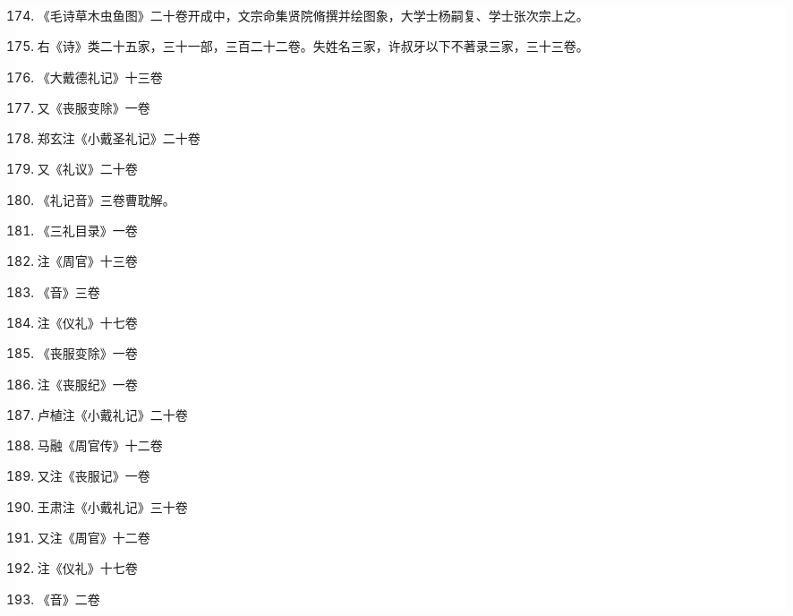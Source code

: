 174. <span id="志第四十七_艺文一-174"></span>
《毛诗草木虫鱼图》二十卷开成中，文宗命集贤院脩撰并绘图象，大学士杨嗣复、学士张次宗上之。

175. <span id="志第四十七_艺文一-175"></span>
右《诗》类二十五家，三十一部，三百二十二卷。失姓名三家，许叔牙以下不著录三家，三十三卷。

176. <span id="志第四十七_艺文一-176"></span>
《大戴德礼记》十三卷

177. <span id="志第四十七_艺文一-177"></span>
又《丧服变除》一卷

178. <span id="志第四十七_艺文一-178"></span>
郑玄注《小戴圣礼记》二十卷

179. <span id="志第四十七_艺文一-179"></span>
又《礼议》二十卷

180. <span id="志第四十七_艺文一-180"></span>
《礼记音》三卷曹耽解。

181. <span id="志第四十七_艺文一-181"></span>
《三礼目录》一卷

182. <span id="志第四十七_艺文一-182"></span>
注《周官》十三卷

183. <span id="志第四十七_艺文一-183"></span>
《音》三卷

184. <span id="志第四十七_艺文一-184"></span>
注《仪礼》十七卷

185. <span id="志第四十七_艺文一-185"></span>
《丧服变除》一卷

186. <span id="志第四十七_艺文一-186"></span>
注《丧服纪》一卷

187. <span id="志第四十七_艺文一-187"></span>
卢植注《小戴礼记》二十卷

188. <span id="志第四十七_艺文一-188"></span>
马融《周官传》十二卷

189. <span id="志第四十七_艺文一-189"></span>
又注《丧服记》一卷

190. <span id="志第四十七_艺文一-190"></span>
王肃注《小戴礼记》三十卷

191. <span id="志第四十七_艺文一-191"></span>
又注《周官》十二卷

192. <span id="志第四十七_艺文一-192"></span>
注《仪礼》十七卷

193. <span id="志第四十七_艺文一-193"></span>
《音》二卷
